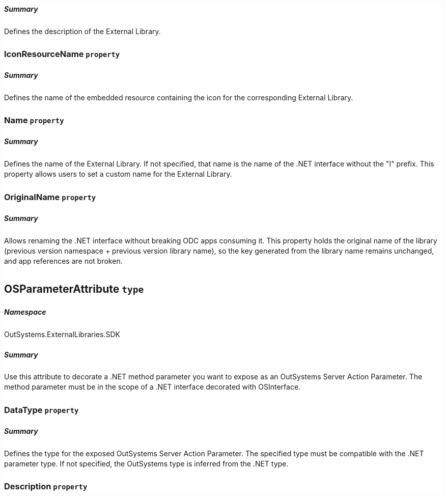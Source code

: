 ##### Summary

Defines the description of the External Library.

<a name='P-OutSystems-ExternalLibraries-SDK-OSInterfaceAttribute-IconResourceName'></a>
### IconResourceName `property`

##### Summary

Defines the name of the embedded resource containing the icon for the corresponding External Library.

<a name='P-OutSystems-ExternalLibraries-SDK-OSInterfaceAttribute-Name'></a>
### Name `property`

##### Summary

Defines the name of the External Library. 
If not specified, that name is the name of the .NET interface without the "I" prefix.
This property allows users to set a custom name for the External Library.

<a name='P-OutSystems-ExternalLibraries-SDK-OSInterfaceAttribute-OriginalName'></a>
### OriginalName `property`

##### Summary

Allows renaming the .NET interface without breaking ODC apps consuming it.
This property holds the original name of the library (previous version namespace + previous version library name), so the key generated from the library name remains unchanged, and app references are not broken.

<a name='T-OutSystems-ExternalLibraries-SDK-OSParameterAttribute'></a>
## OSParameterAttribute `type`

##### Namespace

OutSystems.ExternalLibraries.SDK

##### Summary

Use this attribute to decorate a .NET method parameter you want to expose as an OutSystems Server Action Parameter.
The method parameter must be in the scope of a .NET interface decorated with OSInterface.

<a name='P-OutSystems-ExternalLibraries-SDK-OSParameterAttribute-DataType'></a>
### DataType `property`

##### Summary

Defines the type for the exposed OutSystems Server Action Parameter.
The specified type must be compatible with the .NET parameter type.
If not specified, the OutSystems type is inferred from the .NET type.

<a name='P-OutSystems-ExternalLibraries-SDK-OSParameterAttribute-Description'></a>
### Description `property`
